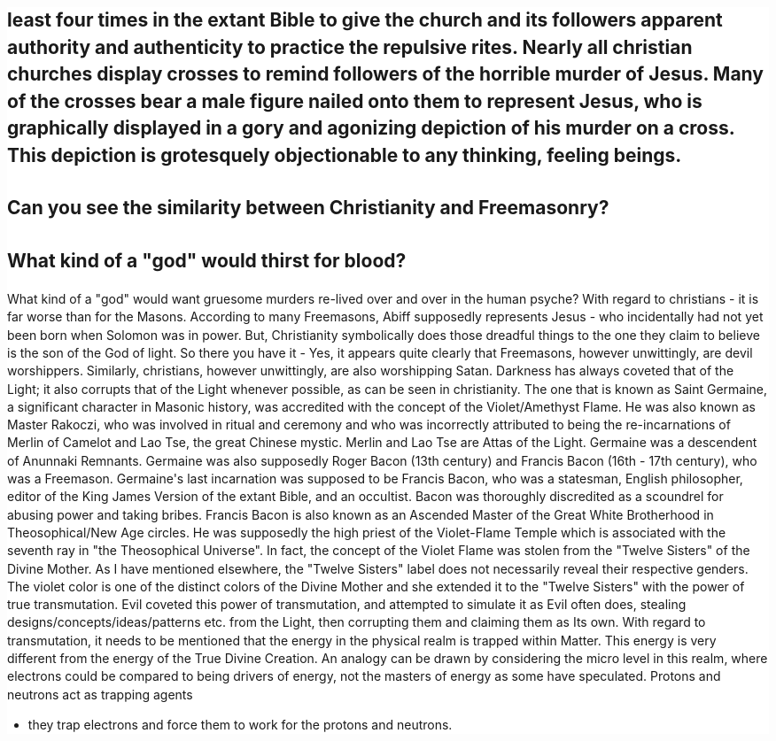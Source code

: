 least four times in the extant Bible to give the church and its followers
apparent authority and authenticity to practice the repulsive rites.
Nearly all christian churches display crosses to remind followers of the
horrible murder of Jesus. Many of the crosses bear a male figure nailed onto
them to represent Jesus, who is graphically displayed in a gory and
agonizing depiction of his murder on a cross.
This depiction is grotesquely
objectionable to any thinking, feeling beings.
-
Can you see the similarity between Christianity and Freemasonry?
-
What kind
of a "god" would thirst for blood?
-
What kind of a "god" would want gruesome
murders re-lived over and over in the human psyche?
With regard to christians - it is far worse than
for the Masons.
According to many Freemasons, Abiff supposedly represents
Jesus - who incidentally had not yet been born when Solomon was in power.
But, Christianity symbolically does those dreadful things to the one they
claim to believe is the son of the God of light.
So there you have it - Yes, it appears quite clearly that Freemasons,
however unwittingly, are devil worshippers. Similarly, christians, however
unwittingly, are also worshipping Satan.
Darkness has always coveted that of the Light; it also corrupts that of the
Light whenever possible, as can be seen in christianity.
The one that is known as Saint Germaine, a significant character in
Masonic history, was accredited with the concept of the Violet/Amethyst
Flame. He was also known as Master Rakoczi, who was involved in
ritual and ceremony and who was incorrectly attributed to being the
re-incarnations of Merlin of Camelot and Lao Tse, the great Chinese mystic.
Merlin and Lao Tse are Attas of the Light.
Germaine was a descendent of
Anunnaki Remnants.
Germaine was also supposedly Roger Bacon (13th century) and Francis Bacon
(16th - 17th century), who was a Freemason.
Germaine's last incarnation was supposed to be
Francis Bacon, who was a
statesman, English philosopher, editor of the King James Version of the
extant Bible, and an occultist. Bacon was thoroughly discredited as a
scoundrel for abusing power and taking bribes. Francis Bacon is also known
as an Ascended Master of the
Great White Brotherhood in Theosophical/New Age
circles.
He was supposedly the high priest of the
Violet-Flame Temple which is associated with the seventh ray in "the
Theosophical Universe".
In fact, the concept of the Violet Flame was stolen from the "Twelve
Sisters" of the Divine Mother. As I have mentioned elsewhere, the "Twelve
Sisters" label does not necessarily reveal their respective genders.
The violet color is one of the distinct colors
of the Divine Mother and she extended it to the "Twelve Sisters" with the
power of true transmutation. Evil coveted this power of transmutation, and
attempted to simulate it as Evil often does, stealing
designs/concepts/ideas/patterns etc. from the Light, then corrupting them
and claiming them as Its own.
With regard to transmutation, it needs to be mentioned that the energy in
the physical realm is trapped within Matter. This energy is very different
from the energy of the True Divine Creation.
An analogy can be drawn by considering the micro level in this realm, where
electrons could be compared to being drivers of energy, not the masters of
energy as some have speculated. Protons and neutrons act as trapping agents
- they trap electrons and force them to work for the protons and neutrons.